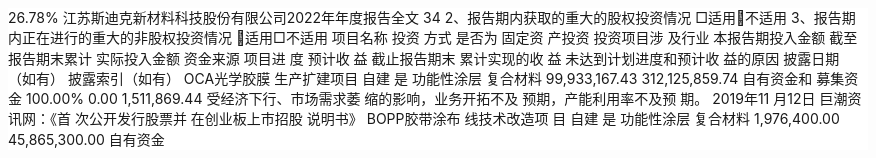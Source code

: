 26.78%
江苏斯迪克新材料科技股份有限公司2022年年度报告全文
34
2、报告期内获取的重大的股权投资情况
□适用不适用
3、报告期内正在进行的重大的非股权投资情况
适用□不适用
项目名称
投资
方式
是否为
固定资
产投资
投资项目涉
及行业
本报告期投入金额
截至报告期末累计
实际投入金额
资金来源
项目进
度
预计收
益
截止报告期末
累计实现的收
益
未达到计划进度和预计收
益的原因
披露日期
（如有）
披露索引（如有）
OCA光学胶膜
生产扩建项目
自建
是
功能性涂层
复合材料
99,933,167.43
312,125,859.74
自有资金和
募集资金
100.00%
0.00
1,511,869.44
受经济下行、市场需求萎
缩的影响，业务开拓不及
预期，产能利用率不及预
期。
2019年11
月12日
巨潮资讯网：《首
次公开发行股票并
在创业板上市招股
说明书》
BOPP胶带涂布
线技术改造项
目
自建
是
功能性涂层
复合材料
1,976,400.00
45,865,300.00
自有资金
